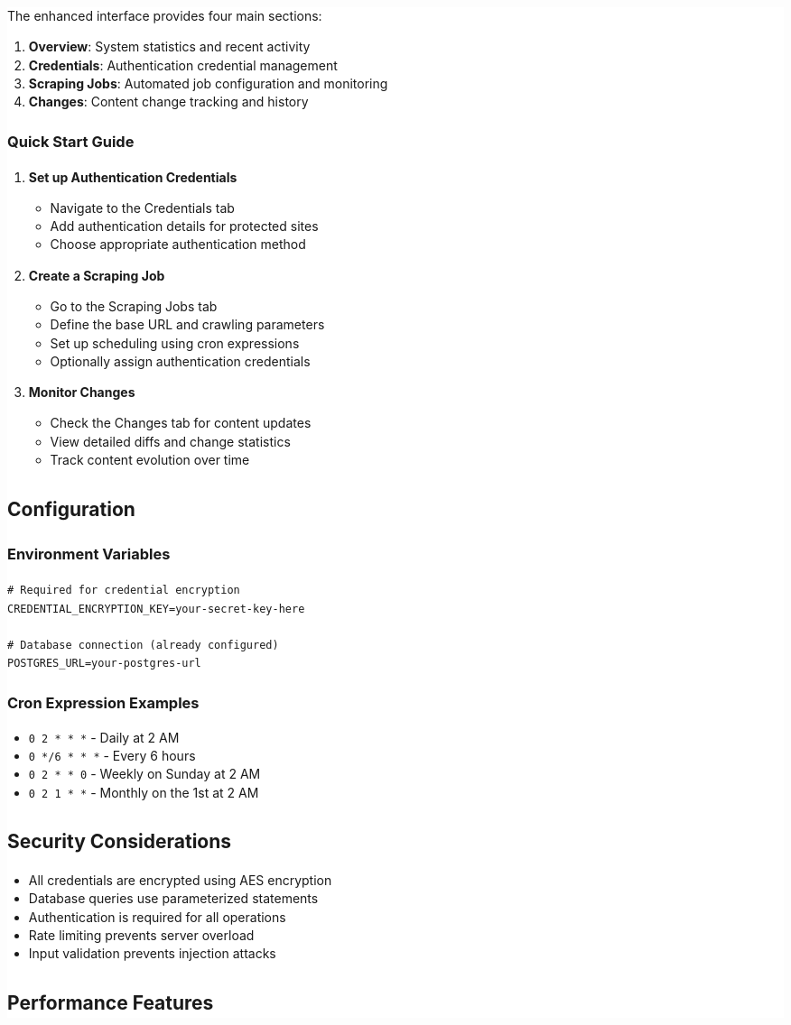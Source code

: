 The enhanced interface provides four main sections:

1. **Overview**: System statistics and recent activity
2. **Credentials**: Authentication credential management
3. **Scraping Jobs**: Automated job configuration and monitoring
4. **Changes**: Content change tracking and history

### Quick Start Guide

1. **Set up Authentication Credentials**
   - Navigate to the Credentials tab
   - Add authentication details for protected sites
   - Choose appropriate authentication method

2. **Create a Scraping Job**
   - Go to the Scraping Jobs tab
   - Define the base URL and crawling parameters
   - Set up scheduling using cron expressions
   - Optionally assign authentication credentials

3. **Monitor Changes**
   - Check the Changes tab for content updates
   - View detailed diffs and change statistics
   - Track content evolution over time

## Configuration

### Environment Variables

```env
# Required for credential encryption
CREDENTIAL_ENCRYPTION_KEY=your-secret-key-here

# Database connection (already configured)
POSTGRES_URL=your-postgres-url
```

### Cron Expression Examples

- `0 2 * * *` - Daily at 2 AM
- `0 */6 * * *` - Every 6 hours
- `0 2 * * 0` - Weekly on Sunday at 2 AM
- `0 2 1 * *` - Monthly on the 1st at 2 AM

## Security Considerations

- All credentials are encrypted using AES encryption
- Database queries use parameterized statements
- Authentication is required for all operations
- Rate limiting prevents server overload
- Input validation prevents injection attacks

## Performance Features
